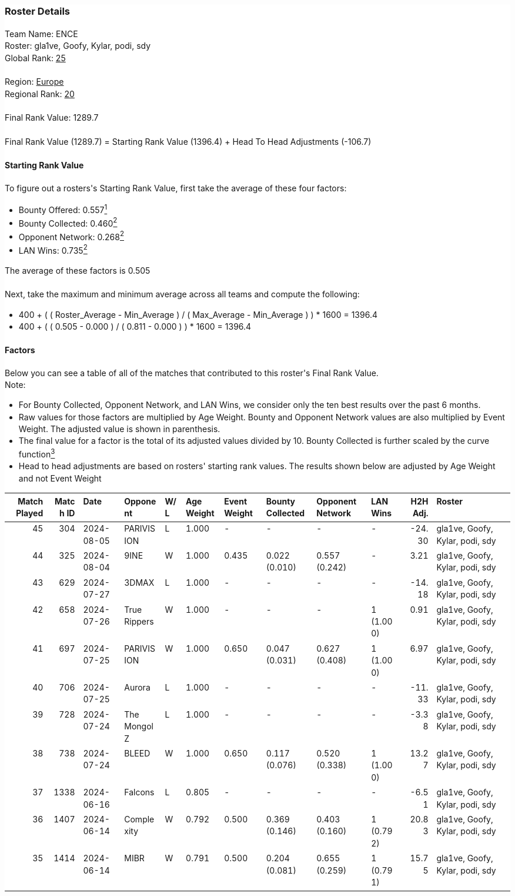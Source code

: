 ### Roster Details<br />
Team Name: ENCE<br />
Roster: gla1ve, Goofy, Kylar, podi, sdy<br />
Global Rank: [25](../../standings_global_2024_08_14.md)<br />
<br />
Region: [Europe]( ../../standings_europe_2024_08_14.md)<br />
Regional Rank: [20]( ../../standings_europe_2024_08_14.md)<br />
<br />
Final Rank Value:  1289.7<br />
<br />
Final Rank Value (1289.7) = Starting Rank Value (1396.4) + Head To Head Adjustments (-106.7)<br />

#### Starting Rank Value<br />
To figure out a rosters's Starting Rank Value, first take the average of these four factors:<br />
- Bounty Offered: 0.557[<sup>1</sup>](#table2)
- Bounty Collected: 0.460[<sup>2</sup>](#table1)
- Opponent Network: 0.268[<sup>2</sup>](#table1)
- LAN Wins: 0.735[<sup>2</sup>](#table1)

The average of these factors is 0.505<br />
<br />
Next, take the maximum and minimum average across all teams and compute the following:<br />
- 400 + ( ( Roster_Average - Min_Average ) / ( Max_Average - Min_Average ) ) * 1600 = 1396.4
- 400 + ( ( 0.505 - 0.000 ) / ( 0.811 - 0.000 ) ) * 1600 = 1396.4


#### Factors<br />
Below you can see a table of all of the matches that contributed to this roster's Final Rank Value.<br />
Note:<br />

- For Bounty Collected, Opponent Network, and LAN Wins, we consider only the ten best results over the past 6 months.
- Raw values for those factors are multiplied by Age Weight. Bounty and Opponent Network values are also multiplied by Event Weight. The adjusted value is shown in parenthesis.
- The final value for a factor is the total of its adjusted values divided by 10. Bounty Collected is further scaled by the curve function[<sup>3</sup>](#curveFunction)
- Head to head adjustments are based on rosters' starting rank values. The results shown below are adjusted by Age Weight and not Event Weight
<span id="table1"></span><br />


| Match Played | Match ID | Date       | Opponent           | W/L | Age Weight | Event Weight | Bounty Collected | Opponent Network | LAN Wins  | H2H Adj. | Roster                             |
| -: | -: | :- | :- | :- | :- | :- | :- | :- | :- | -: | :- |
|           45 |      304 | 2024-08-05 | PARIVISION         | L   | 1.000      | -            | -                | -                | -         |   -24.30 | gla1ve, Goofy, Kylar, podi, sdy    |
|           44 |      325 | 2024-08-04 | 9INE               | W   | 1.000      | 0.435        | 0.022 (0.010)    | 0.557 (0.242)    | -         |     3.21 | gla1ve, Goofy, Kylar, podi, sdy    |
|           43 |      629 | 2024-07-27 | 3DMAX              | L   | 1.000      | -            | -                | -                | -         |   -14.18 | gla1ve, Goofy, Kylar, podi, sdy    |
|           42 |      658 | 2024-07-26 | True Rippers       | W   | 1.000      | -            | -                | -                | 1 (1.000) |     0.91 | gla1ve, Goofy, Kylar, podi, sdy    |
|           41 |      697 | 2024-07-25 | PARIVISION         | W   | 1.000      | 0.650        | 0.047 (0.031)    | 0.627 (0.408)    | 1 (1.000) |     6.97 | gla1ve, Goofy, Kylar, podi, sdy    |
|           40 |      706 | 2024-07-25 | Aurora             | L   | 1.000      | -            | -                | -                | -         |   -11.33 | gla1ve, Goofy, Kylar, podi, sdy    |
|           39 |      728 | 2024-07-24 | The MongolZ        | L   | 1.000      | -            | -                | -                | -         |    -3.38 | gla1ve, Goofy, Kylar, podi, sdy    |
|           38 |      738 | 2024-07-24 | BLEED              | W   | 1.000      | 0.650        | 0.117 (0.076)    | 0.520 (0.338)    | 1 (1.000) |    13.27 | gla1ve, Goofy, Kylar, podi, sdy    |
|           37 |     1338 | 2024-06-16 | Falcons            | L   | 0.805      | -            | -                | -                | -         |    -6.51 | gla1ve, Goofy, Kylar, podi, sdy    |
|           36 |     1407 | 2024-06-14 | Complexity         | W   | 0.792      | 0.500        | 0.369 (0.146)    | 0.403 (0.160)    | 1 (0.792) |    20.83 | gla1ve, Goofy, Kylar, podi, sdy    |
|           35 |     1414 | 2024-06-14 | MIBR               | W   | 0.791      | 0.500        | 0.204 (0.081)    | 0.655 (0.259)    | 1 (0.791) |    15.75 | gla1ve, Goofy, Kylar, podi, sdy    |